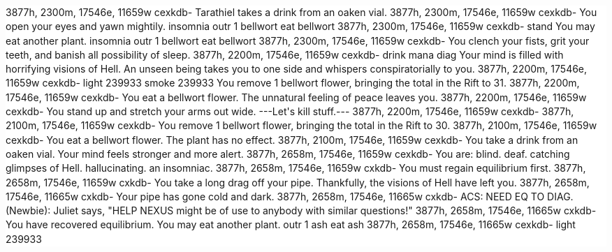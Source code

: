 3877h, 2300m, 17546e, 11659w cexkdb-
Tarathiel takes a drink from an oaken vial.
3877h, 2300m, 17546e, 11659w cexkdb-
You open your eyes and yawn mightily.
insomnia
outr 1 bellwort
eat bellwort
3877h, 2300m, 17546e, 11659w cexkdb-
stand
You may eat another plant.
insomnia
outr 1 bellwort
eat bellwort
3877h, 2300m, 17546e, 11659w cexkdb-
You clench your fists, grit your teeth, and banish all possibility of sleep.
3877h, 2200m, 17546e, 11659w cexkdb-
drink mana
diag
Your mind is filled with horrifying visions of Hell.
An unseen being takes you to one side and whispers conspiratorially to you.
3877h, 2200m, 17546e, 11659w cexkdb-
light 239933
smoke 239933
You remove 1 bellwort flower, bringing the total in the Rift to 31.
3877h, 2200m, 17546e, 11659w cexkdb-
You eat a bellwort flower.
The unnatural feeling of peace leaves you.
3877h, 2200m, 17546e, 11659w cexkdb-
You stand up and stretch your arms out wide.
---Let's kill stuff.---
3877h, 2200m, 17546e, 11659w cexkdb-
3877h, 2100m, 17546e, 11659w cexkdb-
You remove 1 bellwort flower, bringing the total in the Rift to 30.
3877h, 2100m, 17546e, 11659w cexkdb-
You eat a bellwort flower.
The plant has no effect.
3877h, 2100m, 17546e, 11659w cexkdb-
You take a drink from an oaken vial.
Your mind feels stronger and more alert.
3877h, 2658m, 17546e, 11659w cexkdb-
You are:
blind.
deaf.
catching glimpses of Hell.
hallucinating.
an insomniac.
3877h, 2658m, 17546e, 11659w cxkdb-
You must regain equilibrium first.
3877h, 2658m, 17546e, 11659w cxkdb-
You take a long drag off your pipe.
Thankfully, the visions of Hell have left you.
3877h, 2658m, 17546e, 11665w cxkdb-
Your pipe has gone cold and dark.
3877h, 2658m, 17546e, 11665w cxkdb-
ACS: NEED EQ TO DIAG.
(Newbie): Juliet says, "HELP NEXUS might be of use to anybody with similar 
questions!"
3877h, 2658m, 17546e, 11665w cxkdb-
You have recovered equilibrium.
You may eat another plant.
outr 1 ash
eat ash
3877h, 2658m, 17546e, 11665w cexkdb-
light 239933